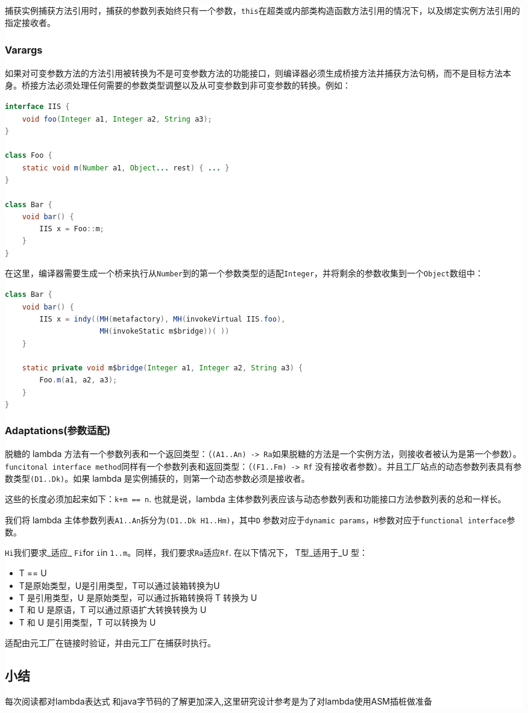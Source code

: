 捕获实例捕获方法引用时，捕获的参数列表始终只有一个参数，`this`在超类或内部类构造函数方法引用的情况下，以及绑定实例方法引用的指定接收者。

### Varargs

如果对可变参数方法的方法引用被转换为不是可变参数方法的功能接口，则编译器必须生成桥接方法并捕获方法句柄，而不是目标方法本身。桥接方法必须处理任何需要的参数类型调整以及从可变参数到非可变参数的转换。例如：

```java
interface IIS {
    void foo(Integer a1, Integer a2, String a3);
}

class Foo {
    static void m(Number a1, Object... rest) { ... }
}

class Bar {
    void bar() {
        IIS x = Foo::m;
    }
}
```

在这里，编译器需要生成一个桥来执行从`Number`到的第一个参数类型的适配`Integer`，并将剩余的参数收集到一个`Object`数组中：

```java
class Bar {
    void bar() {
        IIS x = indy((MH(metafactory), MH(invokeVirtual IIS.foo),
                      MH(invokeStatic m$bridge))( ))
    }

    static private void m$bridge(Integer a1, Integer a2, String a3) {
        Foo.m(a1, a2, a3);
    }
}
```

### Adaptations(参数适配)

脱糖的 lambda 方法有一个参数列表和一个返回类型：（`(A1..An) -> Ra`如果脱糖的方法是一个实例方法，则接收者被认为是第一个参数）。`funcitonal interface method`同样有一个参数列表和返回类型：（`(F1..Fm) -> Rf` 没有接收者参数）。并且工厂站点的动态参数列表具有参数类型`(D1..Dk)`。如果 lambda 是实例捕获的，则第一个动态参数必须是接收者。

这些的长度必须加起来如下：`k+m == n`. 也就是说，lambda 主体参数列表应该与动态参数列表和功能接口方法参数列表的总和一样长。

我们将 lambda 主体参数列表`A1..An`拆分为`(D1..Dk H1..Hm)`，其中`D` 参数对应于`dynamic params`，`H`参数对应于`functional interface`参数。

`Hi`我们要求_适应_ `Fi`for `i`in `1..m`。同样，我们要求`Ra`适应`Rf`. 在以下情况下， T型_适用于_U 型：

-   T == U
-   T是原始类型，U是引用类型，T可以通过装箱转换为U
-   T 是引用类型，U 是原始类型，可以通过拆箱转换将 T 转换为 U
-   T 和 U 是原语，T 可以通过原语扩大转换转换为 U
-   T 和 U 是引用类型，T 可以转换为 U

适配由元工厂在链接时验证，并由元工厂在捕获时执行。


## 小结

每次阅读都对lambda表达式 和java字节码的了解更加深入,这里研究设计参考是为了对lambda使用ASM插桩做准备